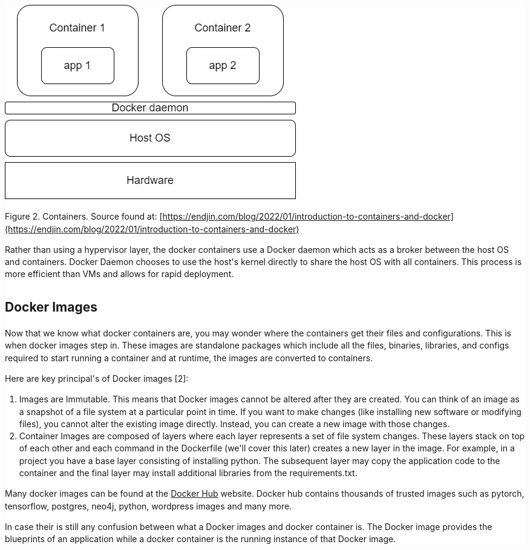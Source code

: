![Image](/images/containers-diagram-drawio.png)

Figure 2. Containers. Source found at: [https://endjin.com/blog/2022/01/introduction-to-containers-and-docker](https://endjin.com/blog/2022/01/introduction-to-containers-and-docker)

Rather than using a hypervisor layer, the docker containers use a Docker daemon which acts as a broker between the host OS and containers. Docker Daemon chooses to use the host's kernel directly to share the host OS with all containers. This process is more efficient than VMs and allows for rapid deployment.

## Docker Images

Now that we know what docker containers are, you may wonder where the containers get their files and configurations. This is when docker images step in. These images are standalone packages which include all the files, binaries, libraries, and configs required to start running a container and at runtime, the images are converted to containers.

Here are key principal's of Docker images [2]:

1. Images are Immutable. This means that Docker images cannot be altered after they are created. You can think of an image as a snapshot of a file system at a particular point in time. If you want to make changes (like installing new software or modifying files), you cannot alter the existing image directly. Instead, you can create a new image with those changes.
2. Container Images are composed of layers where each layer represents a set of file system changes. These layers stack on top of each other and each command in the Dockerfile (we'll cover this later) creates a new layer in the image. For example, in a project you have a base layer consisting of installing python. The subsequent layer may copy the application code to the container and the final layer may install additional libraries from the requirements.txt.

Many docker images can be found at the [Docker Hub](https://docs.docker.com/get-started/docker-concepts/the-basics/what-is-an-image/) website. Docker hub contains thousands of trusted images such as pytorch, tensorflow, postgres, neo4j, python, wordpress images and many more.

In case their is still any confusion between what a Docker images and docker container is. The Docker image provides the blueprints of an application while a docker container is the running instance of that Docker image.
